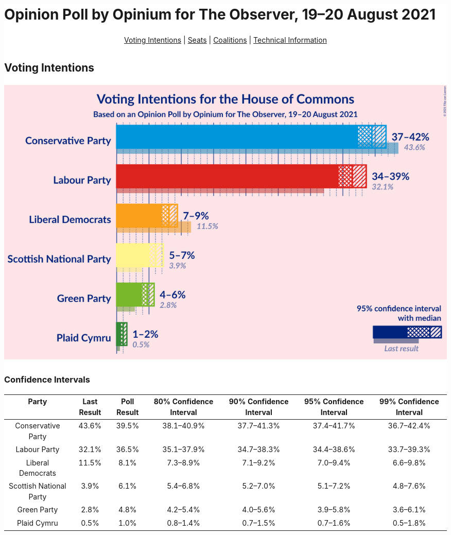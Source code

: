 # Opinion Poll by Opinium for The Observer, 19–20 August 2021

<p align="center"><a href="#voting-intentions">Voting Intentions</a> | <a href="#seats">Seats</a> | <a href="#coalitions">Coalitions</a> | <a href="#technical-information">Technical Information</a></p>

## Voting Intentions

![Graph with voting intentions not yet produced](2021-08-20-Opinium.png "Voting Intentions")

### Confidence Intervals

| Party | Last Result | Poll Result | 80% Confidence Interval | 90% Confidence Interval | 95% Confidence Interval | 99% Confidence Interval |
|:-----:|:-----------:|:-----------:|:-----------------------:|:-----------------------:|:-----------------------:|:-----------------------:|
| Conservative Party | 43.6% | 39.5% | 38.1–40.9% |37.7–41.3% |37.4–41.7% |36.7–42.4% |
| Labour Party | 32.1% | 36.5% | 35.1–37.9% |34.7–38.3% |34.4–38.6% |33.7–39.3% |
| Liberal Democrats | 11.5% | 8.1% | 7.3–8.9% |7.1–9.2% |7.0–9.4% |6.6–9.8% |
| Scottish National Party | 3.9% | 6.1% | 5.4–6.8% |5.2–7.0% |5.1–7.2% |4.8–7.6% |
| Green Party | 2.8% | 4.8% | 4.2–5.4% |4.0–5.6% |3.9–5.8% |3.6–6.1% |
| Plaid Cymru | 0.5% | 1.0% | 0.8–1.4% |0.7–1.5% |0.7–1.6% |0.5–1.8% |
